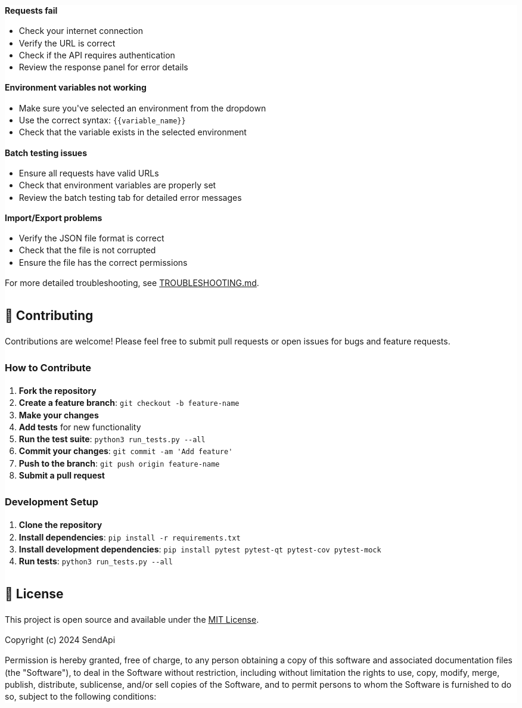 **Requests fail**
- Check your internet connection
- Verify the URL is correct
- Check if the API requires authentication
- Review the response panel for error details

**Environment variables not working**
- Make sure you've selected an environment from the dropdown
- Use the correct syntax: `{{variable_name}}`
- Check that the variable exists in the selected environment

**Batch testing issues**
- Ensure all requests have valid URLs
- Check that environment variables are properly set
- Review the batch testing tab for detailed error messages

**Import/Export problems**
- Verify the JSON file format is correct
- Check that the file is not corrupted
- Ensure the file has the correct permissions

For more detailed troubleshooting, see [TROUBLESHOOTING.md](TROUBLESHOOTING.md).

## 🤝 Contributing

Contributions are welcome! Please feel free to submit pull requests or open issues for bugs and feature requests.

### How to Contribute

1. **Fork the repository**
2. **Create a feature branch**: `git checkout -b feature-name`
3. **Make your changes**
4. **Add tests** for new functionality
5. **Run the test suite**: `python3 run_tests.py --all`
6. **Commit your changes**: `git commit -am 'Add feature'`
7. **Push to the branch**: `git push origin feature-name`
8. **Submit a pull request**

### Development Setup

1. **Clone the repository**
2. **Install dependencies**: `pip install -r requirements.txt`
3. **Install development dependencies**: `pip install pytest pytest-qt pytest-cov pytest-mock`
4. **Run tests**: `python3 run_tests.py --all`

## 📄 License

This project is open source and available under the [MIT License](LICENSE).

Copyright (c) 2024 SendApi

Permission is hereby granted, free of charge, to any person obtaining a copy
of this software and associated documentation files (the "Software"), to deal
in the Software without restriction, including without limitation the rights
to use, copy, modify, merge, publish, distribute, sublicense, and/or sell
copies of the Software, and to permit persons to whom the Software is
furnished to do so, subject to the following conditions:
